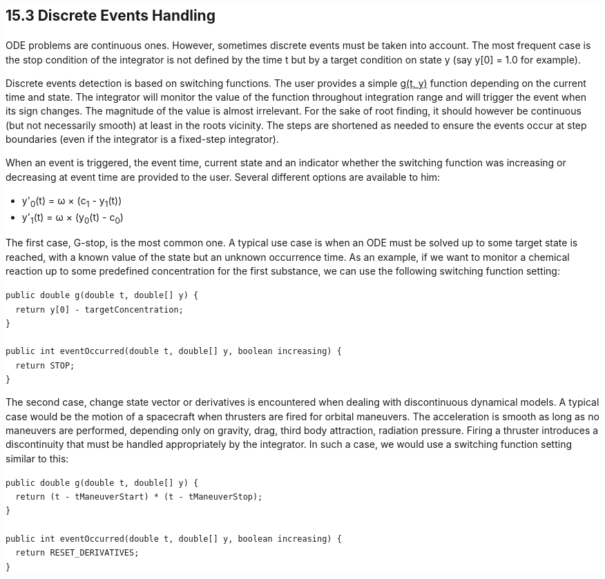 
## 15.3 Discrete Events Handling
ODE problems are continuous ones. However, sometimes discrete events must be
taken into account. The most frequent case is the stop condition of the integrator
is not defined by the time t but by a target condition on state y (say y[0] = 1.0
for example).

Discrete events detection is based on switching functions. The user provides
a simple [g(t, y)](../apidocs/org.hipparchus/ode/events/EventHandler.html)
function depending on the current time and state. The integrator will monitor
the value of the function throughout integration range and will trigger the
event when its sign changes. The magnitude of the value is almost irrelevant.
For the sake of root finding, it should however be continuous (but not necessarily smooth)
at least in the roots vicinity. The steps are shortened as needed to ensure the events occur
at step boundaries (even if the integrator is a fixed-step integrator).

When an event is triggered, the event time, current state and an indicator
whether the switching function was increasing or decreasing at event time
are provided to the user. Several different options are available to him:

* y'<sub>0</sub>(t) = ω × (c<sub>1</sub> - y<sub>1</sub>(t))
* y'<sub>1</sub>(t) = ω × (y<sub>0</sub>(t) - c<sub>0</sub>)


The first case, G-stop, is the most common one. A typical use case is when an
ODE must be solved up to some target state is reached, with a known value of
the state but an unknown occurrence time. As an example, if we want to monitor
a chemical reaction up to some predefined concentration for the first substance,
we can use the following switching function setting:


    public double g(double t, double[] y) {
      return y[0] - targetConcentration;
    }
    
    public int eventOccurred(double t, double[] y, boolean increasing) {
      return STOP;
    }

The second case, change state vector or derivatives is encountered when dealing
with discontinuous dynamical models. A typical case would be the motion of a
spacecraft when thrusters are fired for orbital maneuvers. The acceleration is
smooth as long as no maneuvers are performed, depending only on gravity, drag,
third body attraction, radiation pressure. Firing a thruster introduces a
discontinuity that must be handled appropriately by the integrator. In such a case,
we would use a switching function setting similar to this:


    public double g(double t, double[] y) {
      return (t - tManeuverStart) * (t - tManeuverStop);
    }
    
    public int eventOccurred(double t, double[] y, boolean increasing) {
      return RESET_DERIVATIVES;
    }
